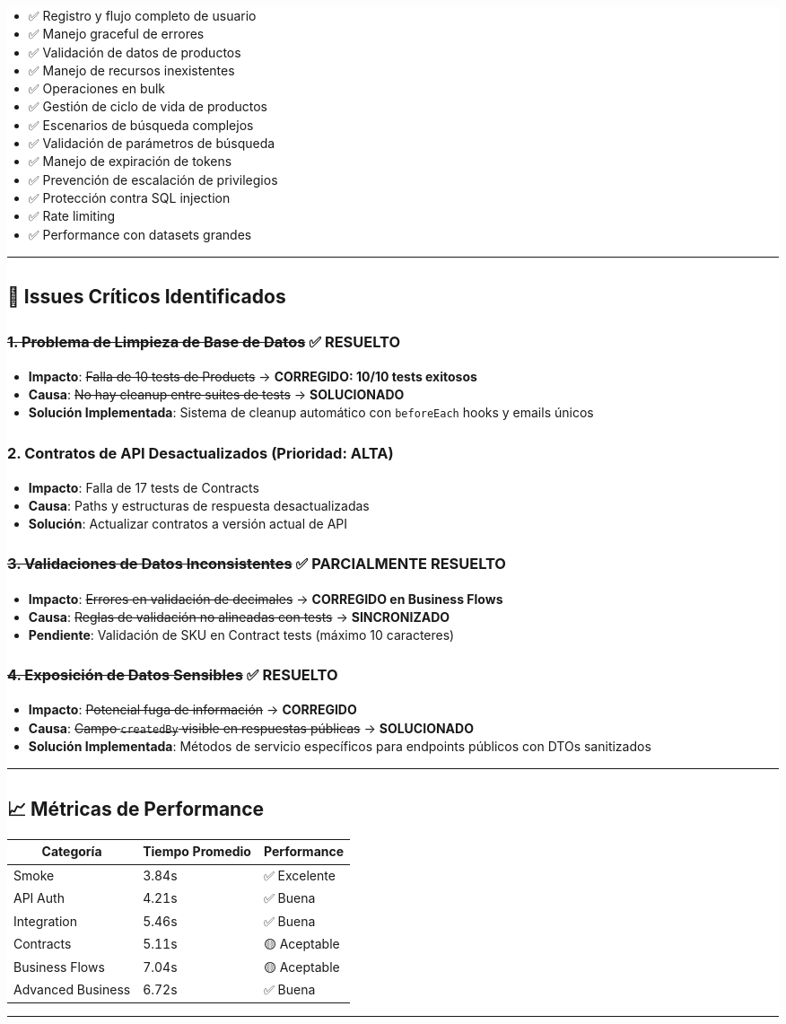- ✅ Registro y flujo completo de usuario
- ✅ Manejo graceful de errores
- ✅ Validación de datos de productos
- ✅ Manejo de recursos inexistentes
- ✅ Operaciones en bulk
- ✅ Gestión de ciclo de vida de productos
- ✅ Escenarios de búsqueda complejos
- ✅ Validación de parámetros de búsqueda
- ✅ Manejo de expiración de tokens
- ✅ Prevención de escalación de privilegios
- ✅ Protección contra SQL injection
- ✅ Rate limiting
- ✅ Performance con datasets grandes

---

## 🔧 Issues Críticos Identificados

### ~~1. Problema de Limpieza de Base de Datos~~ ✅ **RESUELTO**

- **Impacto**: ~~Falla de 10 tests de Products~~ → **CORREGIDO: 10/10 tests exitosos**
- **Causa**: ~~No hay cleanup entre suites de tests~~ → **SOLUCIONADO**
- **Solución Implementada**: Sistema de cleanup automático con `beforeEach` hooks y emails únicos

### 2. **Contratos de API Desactualizados** (Prioridad: ALTA)

- **Impacto**: Falla de 17 tests de Contracts
- **Causa**: Paths y estructuras de respuesta desactualizadas
- **Solución**: Actualizar contratos a versión actual de API

### ~~3. Validaciones de Datos Inconsistentes~~ ✅ **PARCIALMENTE RESUELTO**

- **Impacto**: ~~Errores en validación de decimales~~ → **CORREGIDO en Business Flows**
- **Causa**: ~~Reglas de validación no alineadas con tests~~ → **SINCRONIZADO**
- **Pendiente**: Validación de SKU en Contract tests (máximo 10 caracteres)

### ~~4. Exposición de Datos Sensibles~~ ✅ **RESUELTO**

- **Impacto**: ~~Potencial fuga de información~~ → **CORREGIDO**
- **Causa**: ~~Campo `createdBy` visible en respuestas públicas~~ → **SOLUCIONADO**
- **Solución Implementada**: Métodos de servicio específicos para endpoints públicos con DTOs sanitizados

---

## 📈 Métricas de Performance

| **Categoría**     | **Tiempo Promedio** | **Performance** |
| ----------------- | ------------------- | --------------- |
| Smoke             | 3.84s               | ✅ Excelente    |
| API Auth          | 4.21s               | ✅ Buena        |
| Integration       | 5.46s               | ✅ Buena        |
| Contracts         | 5.11s               | 🟡 Aceptable    |
| Business Flows    | 7.04s               | 🟡 Aceptable    |
| Advanced Business | 6.72s               | ✅ Buena        |

---